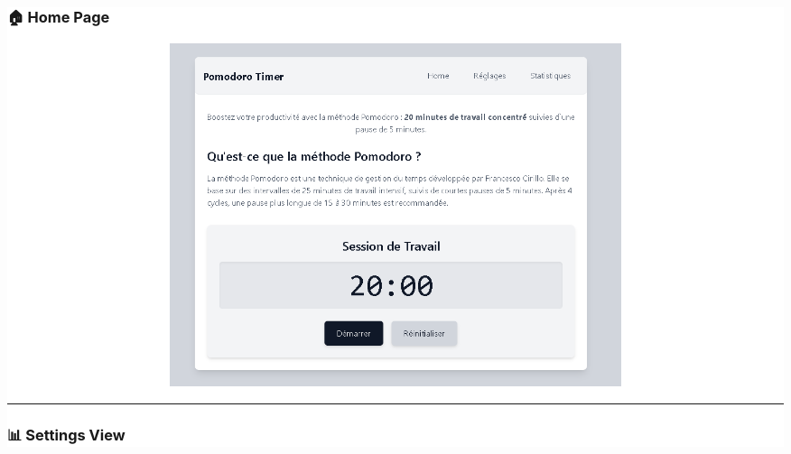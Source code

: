 ### 🏠 **Home Page**

<div align="center">
  <img src="images-readme/1.png" alt="Home Page" width="500">
</div>

---

### 📊 **Settings View**

<div align="center">
